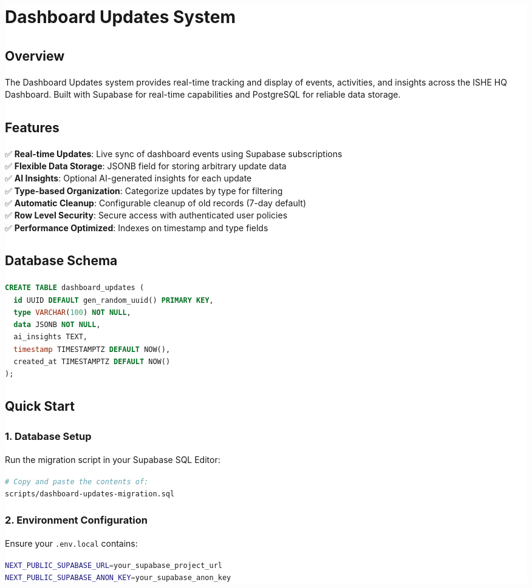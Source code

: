 # Dashboard Updates System

## Overview

The Dashboard Updates system provides real-time tracking and display of events, activities, and insights across the ISHE HQ Dashboard. Built with Supabase for real-time capabilities and PostgreSQL for reliable data storage.

## Features

✅ **Real-time Updates**: Live sync of dashboard events using Supabase subscriptions  
✅ **Flexible Data Storage**: JSONB field for storing arbitrary update data  
✅ **AI Insights**: Optional AI-generated insights for each update  
✅ **Type-based Organization**: Categorize updates by type for filtering  
✅ **Automatic Cleanup**: Configurable cleanup of old records (7-day default)  
✅ **Row Level Security**: Secure access with authenticated user policies  
✅ **Performance Optimized**: Indexes on timestamp and type fields  

## Database Schema

```sql
CREATE TABLE dashboard_updates (
  id UUID DEFAULT gen_random_uuid() PRIMARY KEY,
  type VARCHAR(100) NOT NULL,
  data JSONB NOT NULL,
  ai_insights TEXT,
  timestamp TIMESTAMPTZ DEFAULT NOW(),
  created_at TIMESTAMPTZ DEFAULT NOW()
);
```

## Quick Start

### 1. Database Setup

Run the migration script in your Supabase SQL Editor:

```bash
# Copy and paste the contents of:
scripts/dashboard-updates-migration.sql
```

### 2. Environment Configuration

Ensure your `.env.local` contains:

```bash
NEXT_PUBLIC_SUPABASE_URL=your_supabase_project_url
NEXT_PUBLIC_SUPABASE_ANON_KEY=your_supabase_anon_key
```
